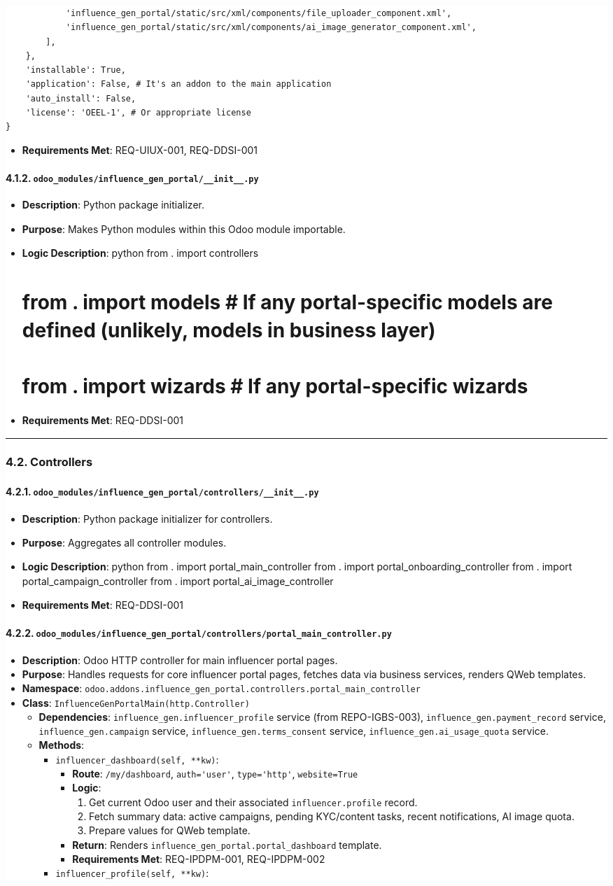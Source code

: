                 'influence_gen_portal/static/src/xml/components/file_uploader_component.xml',
                'influence_gen_portal/static/src/xml/components/ai_image_generator_component.xml',
            ],
        },
        'installable': True,
        'application': False, # It's an addon to the main application
        'auto_install': False,
        'license': 'OEEL-1', # Or appropriate license
    }
    
*   **Requirements Met**: REQ-UIUX-001, REQ-DDSI-001

#### 4.1.2. `odoo_modules/influence_gen_portal/__init__.py`
*   **Description**: Python package initializer.
*   **Purpose**: Makes Python modules within this Odoo module importable.
*   **Logic Description**:
    python
    from . import controllers
    # from . import models # If any portal-specific models are defined (unlikely, models in business layer)
    # from . import wizards # If any portal-specific wizards
    
*   **Requirements Met**: REQ-DDSI-001

---

### 4.2. Controllers

#### 4.2.1. `odoo_modules/influence_gen_portal/controllers/__init__.py`
*   **Description**: Python package initializer for controllers.
*   **Purpose**: Aggregates all controller modules.
*   **Logic Description**:
    python
    from . import portal_main_controller
    from . import portal_onboarding_controller
    from . import portal_campaign_controller
    from . import portal_ai_image_controller
    
*   **Requirements Met**: REQ-DDSI-001

#### 4.2.2. `odoo_modules/influence_gen_portal/controllers/portal_main_controller.py`
*   **Description**: Odoo HTTP controller for main influencer portal pages.
*   **Purpose**: Handles requests for core influencer portal pages, fetches data via business services, renders QWeb templates.
*   **Namespace**: `odoo.addons.influence_gen_portal.controllers.portal_main_controller`
*   **Class**: `InfluenceGenPortalMain(http.Controller)`
    *   **Dependencies**: `influence_gen.influencer_profile` service (from REPO-IGBS-003), `influence_gen.payment_record` service, `influence_gen.campaign` service, `influence_gen.terms_consent` service, `influence_gen.ai_usage_quota` service.
    *   **Methods**:
        *   `influencer_dashboard(self, **kw)`:
            *   **Route**: `/my/dashboard`, `auth='user'`, `type='http'`, `website=True`
            *   **Logic**:
                1.  Get current Odoo user and their associated `influencer.profile` record.
                2.  Fetch summary data: active campaigns, pending KYC/content tasks, recent notifications, AI image quota.
                3.  Prepare values for QWeb template.
            *   **Return**: Renders `influence_gen_portal.portal_dashboard` template.
            *   **Requirements Met**: REQ-IPDPM-001, REQ-IPDPM-002
        *   `influencer_profile(self, **kw)`: